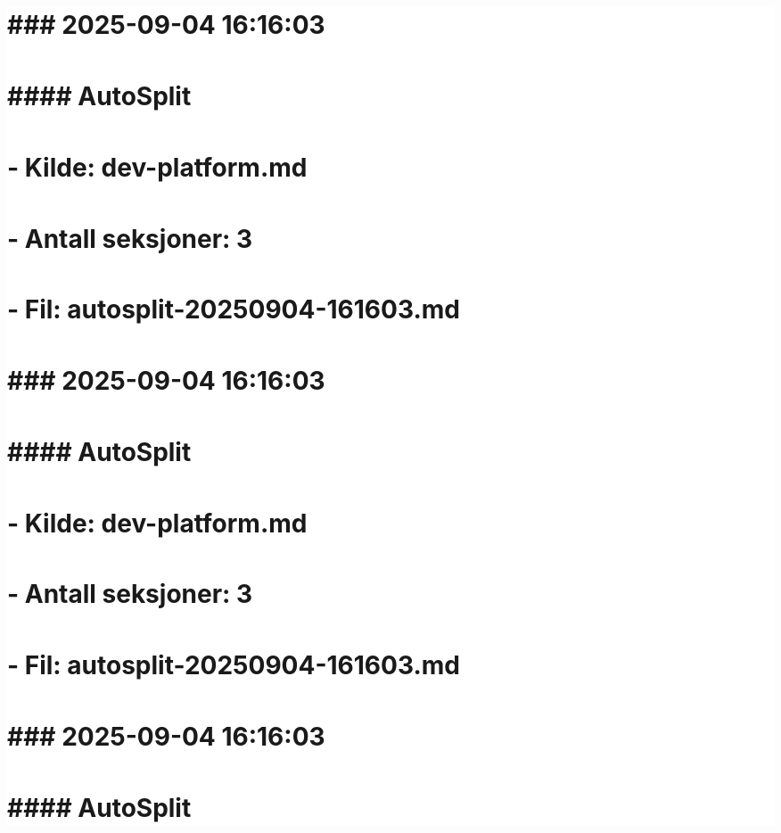 #

# \### 2025-09-04 16:16:03

# \#### AutoSplit

# \- Kilde: dev-platform.md

# \- Antall seksjoner: 3

# \- Fil: autosplit-20250904-161603.md

#

#

#

#

# \### 2025-09-04 16:16:03

# \#### AutoSplit

# \- Kilde: dev-platform.md

# \- Antall seksjoner: 3

# \- Fil: autosplit-20250904-161603.md

#

#

#

#

# \### 2025-09-04 16:16:03

# \#### AutoSplit
